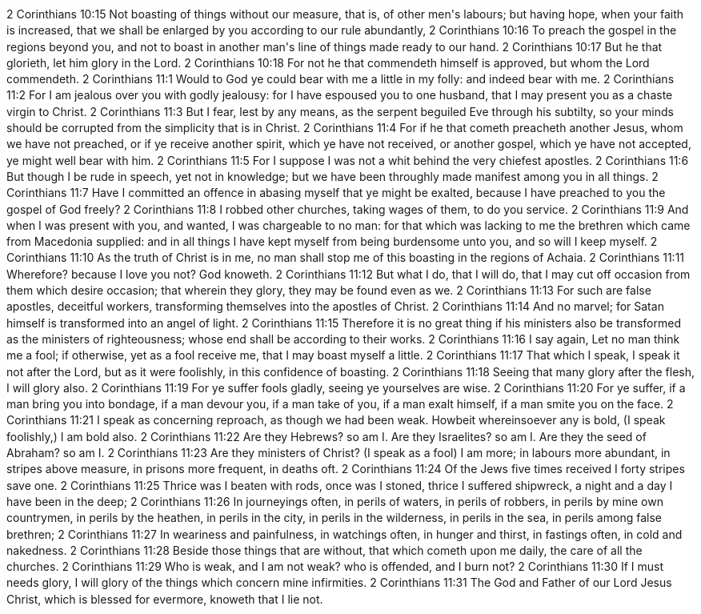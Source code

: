 2 Corinthians 10:15	Not boasting of things without our measure, that is, of other men's labours; but having hope, when your faith is increased, that we shall be enlarged by you according to our rule abundantly,
2 Corinthians 10:16	To preach the gospel in the regions beyond you, and not to boast in another man's line of things made ready to our hand.
2 Corinthians 10:17	But he that glorieth, let him glory in the Lord.
2 Corinthians 10:18	For not he that commendeth himself is approved, but whom the Lord commendeth.
2 Corinthians 11:1	Would to God ye could bear with me a little in my folly: and indeed bear with me.
2 Corinthians 11:2	For I am jealous over you with godly jealousy: for I have espoused you to one husband, that I may present you as a chaste virgin to Christ.
2 Corinthians 11:3	But I fear, lest by any means, as the serpent beguiled Eve through his subtilty, so your minds should be corrupted from the simplicity that is in Christ.
2 Corinthians 11:4	For if he that cometh preacheth another Jesus, whom we have not preached, or if ye receive another spirit, which ye have not received, or another gospel, which ye have not accepted, ye might well bear with him.
2 Corinthians 11:5	For I suppose I was not a whit behind the very chiefest apostles.
2 Corinthians 11:6	But though I be rude in speech, yet not in knowledge; but we have been throughly made manifest among you in all things.
2 Corinthians 11:7	Have I committed an offence in abasing myself that ye might be exalted, because I have preached to you the gospel of God freely?
2 Corinthians 11:8	I robbed other churches, taking wages of them, to do you service.
2 Corinthians 11:9	And when I was present with you, and wanted, I was chargeable to no man: for that which was lacking to me the brethren which came from Macedonia supplied: and in all things I have kept myself from being burdensome unto you, and so will I keep myself.
2 Corinthians 11:10	As the truth of Christ is in me, no man shall stop me of this boasting in the regions of Achaia.
2 Corinthians 11:11	Wherefore? because I love you not? God knoweth.
2 Corinthians 11:12	But what I do, that I will do, that I may cut off occasion from them which desire occasion; that wherein they glory, they may be found even as we.
2 Corinthians 11:13	For such are false apostles, deceitful workers, transforming themselves into the apostles of Christ.
2 Corinthians 11:14	And no marvel; for Satan himself is transformed into an angel of light.
2 Corinthians 11:15	Therefore it is no great thing if his ministers also be transformed as the ministers of righteousness; whose end shall be according to their works.
2 Corinthians 11:16	I say again, Let no man think me a fool; if otherwise, yet as a fool receive me, that I may boast myself a little.
2 Corinthians 11:17	That which I speak, I speak it not after the Lord, but as it were foolishly, in this confidence of boasting.
2 Corinthians 11:18	Seeing that many glory after the flesh, I will glory also.
2 Corinthians 11:19	For ye suffer fools gladly, seeing ye yourselves are wise.
2 Corinthians 11:20	For ye suffer, if a man bring you into bondage, if a man devour you, if a man take of you, if a man exalt himself, if a man smite you on the face.
2 Corinthians 11:21	I speak as concerning reproach, as though we had been weak. Howbeit whereinsoever any is bold, (I speak foolishly,) I am bold also.
2 Corinthians 11:22	Are they Hebrews? so am I. Are they Israelites? so am I. Are they the seed of Abraham? so am I.
2 Corinthians 11:23	Are they ministers of Christ? (I speak as a fool) I am more; in labours more abundant, in stripes above measure, in prisons more frequent, in deaths oft.
2 Corinthians 11:24	Of the Jews five times received I forty stripes save one.
2 Corinthians 11:25	Thrice was I beaten with rods, once was I stoned, thrice I suffered shipwreck, a night and a day I have been in the deep;
2 Corinthians 11:26	In journeyings often, in perils of waters, in perils of robbers, in perils by mine own countrymen, in perils by the heathen, in perils in the city, in perils in the wilderness, in perils in the sea, in perils among false brethren;
2 Corinthians 11:27	In weariness and painfulness, in watchings often, in hunger and thirst, in fastings often, in cold and nakedness.
2 Corinthians 11:28	Beside those things that are without, that which cometh upon me daily, the care of all the churches.
2 Corinthians 11:29	Who is weak, and I am not weak? who is offended, and I burn not?
2 Corinthians 11:30	If I must needs glory, I will glory of the things which concern mine infirmities.
2 Corinthians 11:31	The God and Father of our Lord Jesus Christ, which is blessed for evermore, knoweth that I lie not.